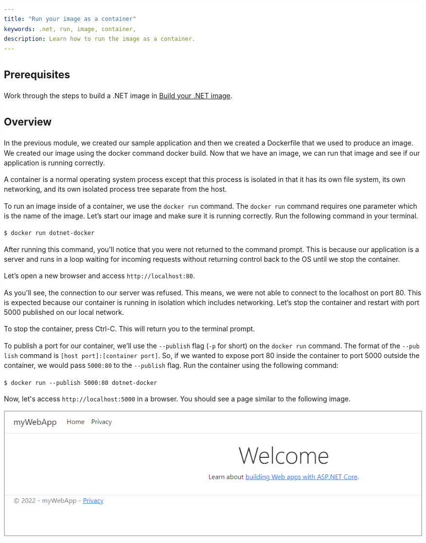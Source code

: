 ```yaml
---
title: "Run your image as a container"
keywords: .net, run, image, container,
description: Learn how to run the image as a container.
---
```


## Prerequisites

Work through the steps to build a .NET image in [Build your .NET image](build-images.md).

## Overview

In the previous module, we created our sample application and then we created a Dockerfile that we used to produce an image. We created our image using the docker command docker build. Now that we have an image, we can run that image and see if our application is running correctly.

A container is a normal operating system process except that this process is isolated in that it has its own file system, its own networking, and its own isolated process tree separate from the host.

To run an image inside of a container, we use the `docker run` command. The `docker run` command requires one parameter which is the name of the image. Let’s start our image and make sure it is running correctly. Run the following command in your terminal.

```console
$ docker run dotnet-docker
```

After running this command, you’ll notice that you were not returned to the command prompt. This is because our application is a server and runs in a loop waiting for incoming requests without returning control back to the OS until we stop the container.

Let’s open a new browser and access `http://localhost:80`.

As you'll see, the connection to our server was refused. This means, we were not able to connect to the localhost on port 80. This is expected because our container is running in isolation which includes networking. Let’s stop the container and restart with port 5000 published on our local network.

To stop the container, press Ctrl-C. This will return you to the terminal prompt.

To publish a port for our container, we’ll use the `--publish` flag (`-p` for short) on the `docker run` command. The format of the `--publish` command is `[host port]:[container port]`. So, if we wanted to expose port 80 inside the container to port 5000 outside the container, we would pass `5000:80` to the `--publish` flag. Run the container using the following command:

```console
$ docker run --publish 5000:80 dotnet-docker
```

Now, let's access `http://localhost:5000` in a browser. You should see a page similar to the following image.

![image of app page](./images/dotnet-app-verify-build.png)

